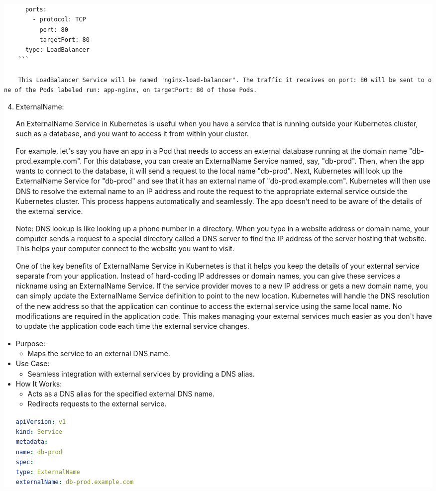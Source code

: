           ports:
            - protocol: TCP
              port: 80
              targetPort: 80
          type: LoadBalancer
        ```

        This LoadBalancer Service will be named "nginx-load-balancer". The traffic it receives on port: 80 will be sent to one of the Pods labeled run: app-nginx, on targetPort: 80 of those Pods.

4. ExternalName:

    An ExternalName Service in Kubernetes is useful when you have a service that is running outside your Kubernetes cluster, such as a database, and you want to access it from within your cluster.

    For example, let's say you have an app in a Pod that needs to access an external database running at the domain name "db-prod.example.com". For this database, you can create an ExternalName Service named, say, "db-prod". Then, when the app wants to connect to the database, it will send a request to the local name "db-prod". Next, Kubernetes will look up the ExternalName Service for "db-prod" and see that it has an external name of "db-prod.example.com". Kubernetes will then use DNS to resolve the external name to an IP address and route the request to the appropriate external service outside the Kubernetes cluster. This process happens automatically and seamlessly. The app doesn’t need to be aware of the details of the external service.

    Note: DNS lookup is like looking up a phone number in a directory. When you type in a website address or domain name, your computer sends a request to a special directory called a DNS server to find the IP address of the server hosting that website. This helps your computer connect to the website you want to visit.


    One of the key benefits of ExternalName Service in Kubernetes is that it helps you keep the details of your external service separate from your application. Instead of hard-coding IP addresses or domain names, you can give these services a nickname using an ExternalName Service. If the service provider moves to a new IP address or gets a new domain name, you can simply update the ExternalName Service definition to point to the new location. Kubernetes will handle the DNS resolution of the new address so that the application can continue to access the external service using the same local name. No modifications are required in the application code. This makes managing your external services much easier as you don't have to update the application code each time the external service changes.

- Purpose: 
    - Maps the service to an external DNS name.
- Use Case:
    - Seamless integration with external services by providing a DNS alias.
- How It Works:
    - Acts as a DNS alias for the specified external DNS name.
    - Redirects requests to the external service.
    ```yaml
    apiVersion: v1
    kind: Service
    metadata:
    name: db-prod
    spec:
    type: ExternalName
    externalName: db-prod.example.com 
    ```

